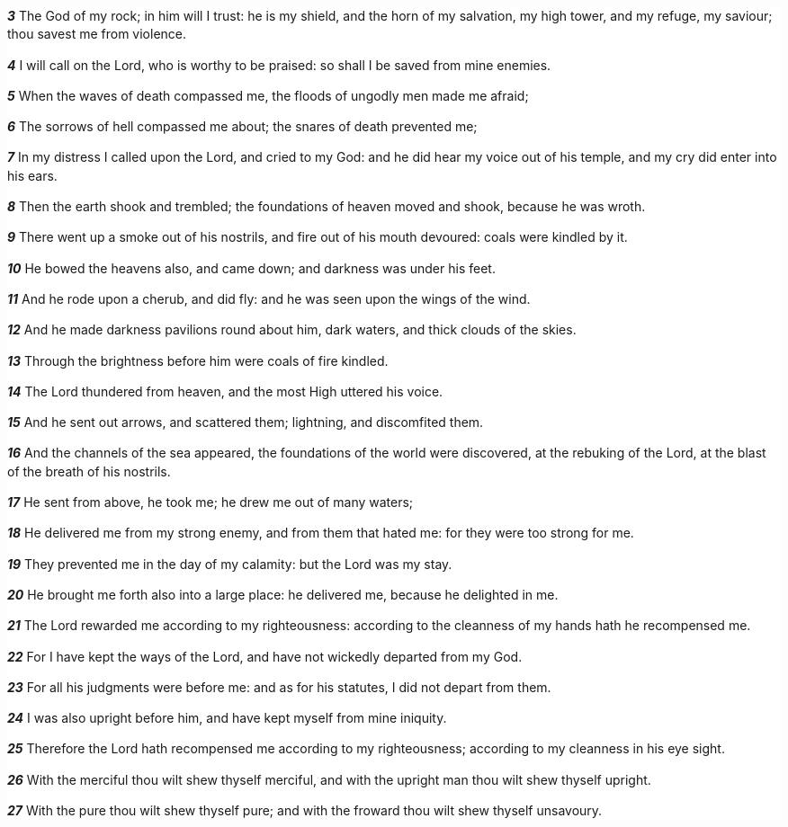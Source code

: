 ***3*** The God of my rock; in him will I trust: he is my shield, and the horn of my salvation, my high tower, and my refuge, my saviour; thou savest me from violence.

***4*** I will call on the Lord, who is worthy to be praised: so shall I be saved from mine enemies.

***5*** When the waves of death compassed me, the floods of ungodly men made me afraid;

***6*** The sorrows of hell compassed me about; the snares of death prevented me;

***7*** In my distress I called upon the Lord, and cried to my God: and he did hear my voice out of his temple, and my cry did enter into his ears.

***8*** Then the earth shook and trembled; the foundations of heaven moved and shook, because he was wroth.

***9*** There went up a smoke out of his nostrils, and fire out of his mouth devoured: coals were kindled by it.

***10*** He bowed the heavens also, and came down; and darkness was under his feet.

***11*** And he rode upon a cherub, and did fly: and he was seen upon the wings of the wind.

***12*** And he made darkness pavilions round about him, dark waters, and thick clouds of the skies.

***13*** Through the brightness before him were coals of fire kindled.

***14*** The Lord thundered from heaven, and the most High uttered his voice.

***15*** And he sent out arrows, and scattered them; lightning, and discomfited them.

***16*** And the channels of the sea appeared, the foundations of the world were discovered, at the rebuking of the Lord, at the blast of the breath of his nostrils.

***17*** He sent from above, he took me; he drew me out of many waters;

***18*** He delivered me from my strong enemy, and from them that hated me: for they were too strong for me.

***19*** They prevented me in the day of my calamity: but the Lord was my stay.

***20*** He brought me forth also into a large place: he delivered me, because he delighted in me.

***21*** The Lord rewarded me according to my righteousness: according to the cleanness of my hands hath he recompensed me.

***22*** For I have kept the ways of the Lord, and have not wickedly departed from my God.

***23*** For all his judgments were before me: and as for his statutes, I did not depart from them.

***24*** I was also upright before him, and have kept myself from mine iniquity.

***25*** Therefore the Lord hath recompensed me according to my righteousness; according to my cleanness in his eye sight.

***26*** With the merciful thou wilt shew thyself merciful, and with the upright man thou wilt shew thyself upright.

***27*** With the pure thou wilt shew thyself pure; and with the froward thou wilt shew thyself unsavoury.
